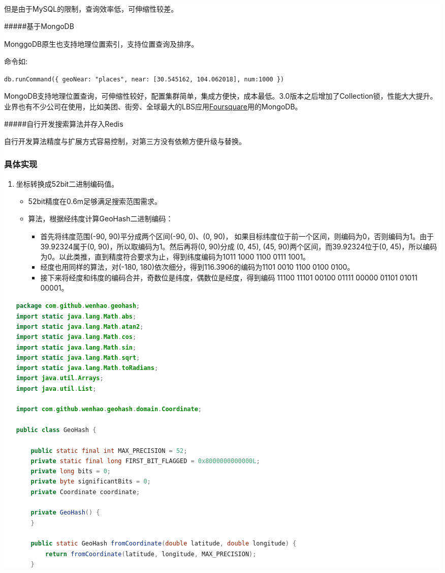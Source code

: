 但是由于MySQL的限制，查询效率低，可伸缩性较差。
    
    
#####基于MongoDB

MonggoDB原生也支持地理位置索引，支持位置查询及排序。

命令如:

```
db.runCommand({ geoNear: "places", near: [30.545162, 104.062018], num:1000 })
```

MongoDB支持地理位置查询，可伸缩性较好，配置集群简单，集成方便快，成本最低。3.0版本之后增加了Collection锁，性能大大提升。业界也有不少公司在使用，比如美团、街旁、全球最大的LBS应用[Foursquare](https://foursquare.com/)用的MongoDB。

#####自行开发搜索算法并存入Redis

自行开发算法精度与扩展方式容易控制，对第三方没有依赖方便升级与替换。

### 具体实现

1. 坐标转换成52bit二进制编码值。

    * 52bit精度在0.6m足够满足搜索范围需求。
    * 算法，根据经纬度计算GeoHash二进制编码：
    
        * 首先将纬度范围(-90, 90)平分成两个区间(-90, 0)、(0, 90)， 如果目标纬度位于前一个区间，则编码为0，否则编码为1。由于39.92324属于(0, 90)，所以取编码为1。然后再将(0, 90)分成 (0, 45), (45, 90)两个区间，而39.92324位于(0, 45)，所以编码为0。以此类推，直到精度符合要求为止，得到纬度编码为1011 1000 1100 0111 1001。
        * 经度也用同样的算法，对(-180, 180)依次细分，得到116.3906的编码为1101 0010 1100 0100 0100。
        * 接下来将经度和纬度的编码合并，奇数位是纬度，偶数位是经度，得到编码 11100 11101 00100 01111 00000 01101 01011 00001。   
    
    ```java
    package com.github.wenhao.geohash;
    import static java.lang.Math.abs;
    import static java.lang.Math.atan2;
    import static java.lang.Math.cos;
    import static java.lang.Math.sin;
    import static java.lang.Math.sqrt;
    import static java.lang.Math.toRadians;
    import java.util.Arrays;
    import java.util.List;

    import com.github.wenhao.geohash.domain.Coordinate;
    
    public class GeoHash {

        public static final int MAX_PRECISION = 52;
        private static final long FIRST_BIT_FLAGGED = 0x8000000000000L;
        private long bits = 0;
        private byte significantBits = 0;
        private Coordinate coordinate;

        private GeoHash() {
        }

        public static GeoHash fromCoordinate(double latitude, double longitude) {
            return fromCoordinate(latitude, longitude, MAX_PRECISION);
        }
